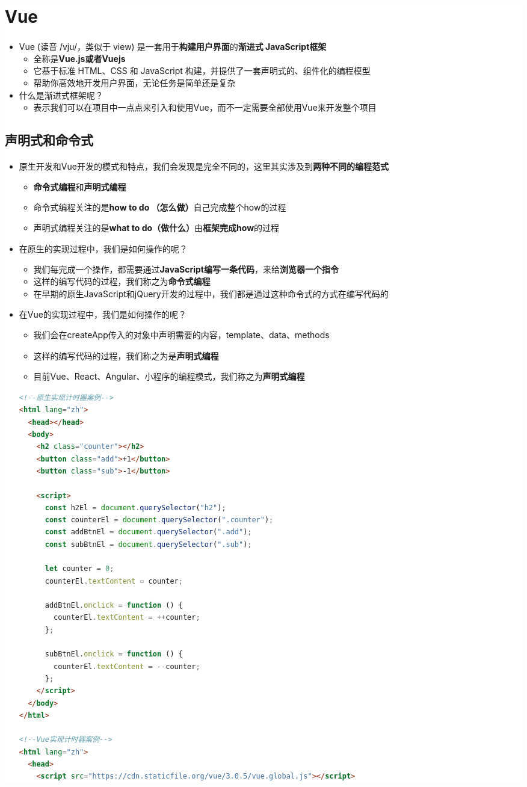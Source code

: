 # Vue

- Vue (读音 /vju/，类似于 view) 是一套用于**构建用户界面**的**渐进式 JavaScript框架**
  - 全称是**Vue.js或者Vuejs**
  - 它基于标准 HTML、CSS 和 JavaScript 构建，并提供了一套声明式的、组件化的编程模型
  - 帮助你高效地开发用户界面，无论任务是简单还是复杂
- 什么是渐进式框架呢？
  - 表示我们可以在项目中一点点来引入和使用Vue，而不一定需要全部使用Vue来开发整个项目



## 声明式和命令式

- 原生开发和Vue开发的模式和特点，我们会发现是完全不同的，这里其实涉及到**两种不同的编程范式**

  - **命令式编程**和**声明式编程**

  - 命令式编程关注的是<b>how to do  （怎么做）</b>自己完成整个how的过程

  - 声明式编程关注的是<b>what to do（做什么）</b>由**框架完成how**的过程

- 在原生的实现过程中，我们是如何操作的呢？

  - 我们每完成一个操作，都需要通过**JavaScript编写一条代码**，来给**浏览器一个指令**
  - 这样的编写代码的过程，我们称之为**命令式编程**
  - 在早期的原生JavaScript和jQuery开发的过程中，我们都是通过这种命令式的方式在编写代码的

- 在Vue的实现过程中，我们是如何操作的呢？

  - 我们会在createApp传入的对象中声明需要的内容，template、data、methods

  - 这样的编写代码的过程，我们称之为是**声明式编程**

  - 目前Vue、React、Angular、小程序的编程模式，我们称之为**声明式编程**
  
  ```html
  <!--原生实现计时器案例-->
  <html lang="zh">
    <head></head>
    <body>
      <h2 class="counter"></h2>
      <button class="add">+1</button>
      <button class="sub">-1</button>
  
      <script>
        const h2El = document.querySelector("h2");
        const counterEl = document.querySelector(".counter");
        const addBtnEl = document.querySelector(".add");
        const subBtnEl = document.querySelector(".sub");
  
        let counter = 0;
        counterEl.textContent = counter;
  
        addBtnEl.onclick = function () {
          counterEl.textContent = ++counter;
        };
  
        subBtnEl.onclick = function () {
          counterEl.textContent = --counter;
        };
      </script>
    </body>
  </html>
  
  <!--Vue实现计时器案例-->
  <html lang="zh">
    <head>
      <script src="https://cdn.staticfile.org/vue/3.0.5/vue.global.js"></script>
  ```